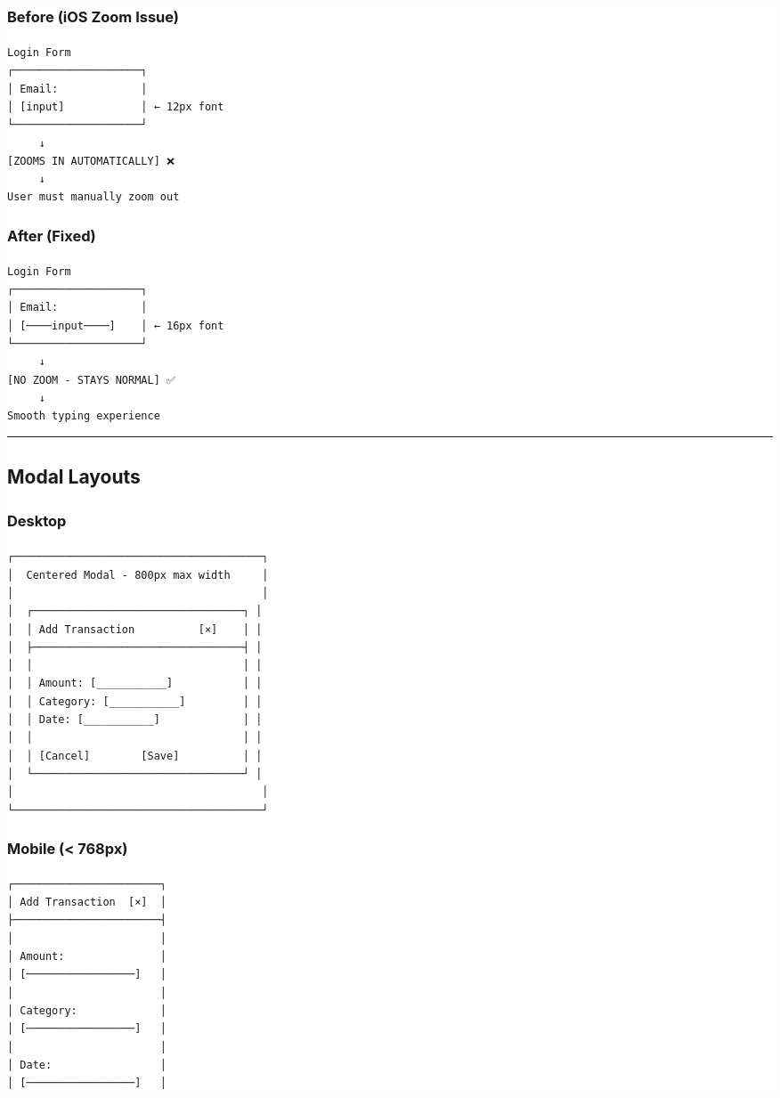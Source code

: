 ### Before (iOS Zoom Issue)
```
Login Form
┌────────────────────┐
│ Email:             │
│ [input]            │ ← 12px font
└────────────────────┘
     ↓
[ZOOMS IN AUTOMATICALLY] ❌
     ↓
User must manually zoom out
```

### After (Fixed)
```
Login Form
┌────────────────────┐
│ Email:             │
│ [────input────]    │ ← 16px font
└────────────────────┘
     ↓
[NO ZOOM - STAYS NORMAL] ✅
     ↓
Smooth typing experience
```

---

## Modal Layouts

### Desktop
```
┌───────────────────────────────────────┐
│  Centered Modal - 800px max width     │
│                                       │
│  ┌─────────────────────────────────┐ │
│  │ Add Transaction          [×]    │ │
│  ├─────────────────────────────────┤ │
│  │                                 │ │
│  │ Amount: [___________]           │ │
│  │ Category: [___________]         │ │
│  │ Date: [___________]             │ │
│  │                                 │ │
│  │ [Cancel]        [Save]          │ │
│  └─────────────────────────────────┘ │
│                                       │
└───────────────────────────────────────┘
```

### Mobile (< 768px)
```
┌───────────────────────┐
│ Add Transaction  [×]  │
├───────────────────────┤
│                       │
│ Amount:               │
│ [─────────────────]   │
│                       │
│ Category:             │
│ [─────────────────]   │
│                       │
│ Date:                 │
│ [─────────────────]   │
```